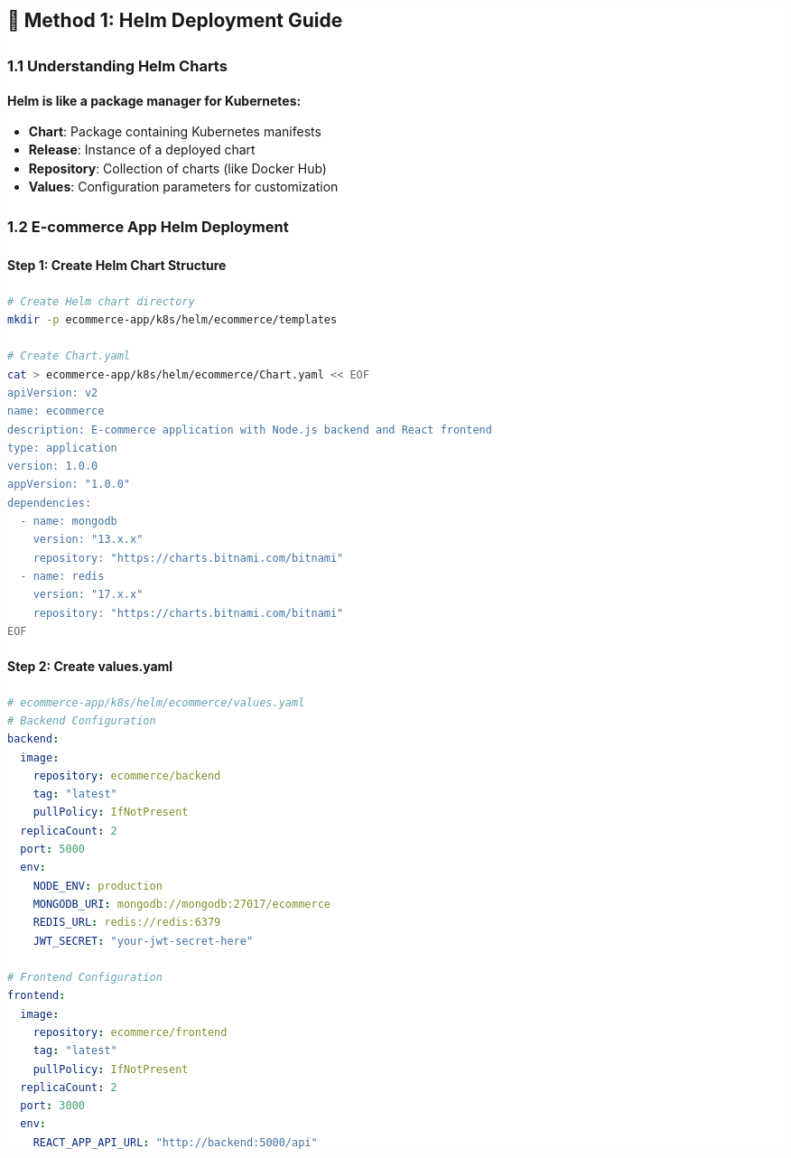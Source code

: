 
## 🎯 **Method 1: Helm Deployment Guide**

### **1.1 Understanding Helm Charts**

**Helm is like a package manager for Kubernetes:**
- **Chart**: Package containing Kubernetes manifests
- **Release**: Instance of a deployed chart
- **Repository**: Collection of charts (like Docker Hub)
- **Values**: Configuration parameters for customization

### **1.2 E-commerce App Helm Deployment**

#### **Step 1: Create Helm Chart Structure**
```bash
# Create Helm chart directory
mkdir -p ecommerce-app/k8s/helm/ecommerce/templates

# Create Chart.yaml
cat > ecommerce-app/k8s/helm/ecommerce/Chart.yaml << EOF
apiVersion: v2
name: ecommerce
description: E-commerce application with Node.js backend and React frontend
type: application
version: 1.0.0
appVersion: "1.0.0"
dependencies:
  - name: mongodb
    version: "13.x.x"
    repository: "https://charts.bitnami.com/bitnami"
  - name: redis
    version: "17.x.x"
    repository: "https://charts.bitnami.com/bitnami"
EOF
```

#### **Step 2: Create values.yaml**
```yaml
# ecommerce-app/k8s/helm/ecommerce/values.yaml
# Backend Configuration
backend:
  image:
    repository: ecommerce/backend
    tag: "latest"
    pullPolicy: IfNotPresent
  replicaCount: 2
  port: 5000
  env:
    NODE_ENV: production
    MONGODB_URI: mongodb://mongodb:27017/ecommerce
    REDIS_URL: redis://redis:6379
    JWT_SECRET: "your-jwt-secret-here"

# Frontend Configuration
frontend:
  image:
    repository: ecommerce/frontend
    tag: "latest"
    pullPolicy: IfNotPresent
  replicaCount: 2
  port: 3000
  env:
    REACT_APP_API_URL: "http://backend:5000/api"

```
